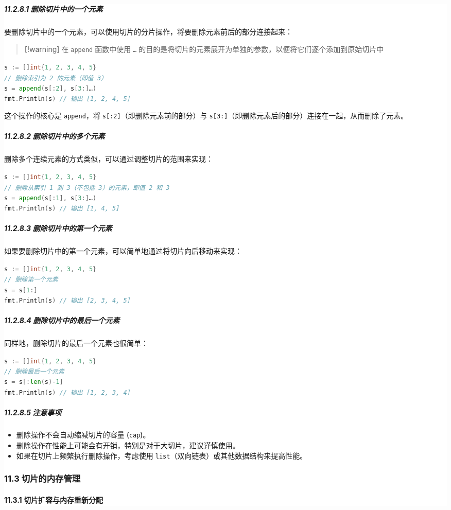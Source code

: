 ##### 11.2.8.1 删除切片中的一个元素

要删除切片中的一个元素，可以使用切片的分片操作，将要删除元素前后的部分连接起来：

> [!warning] 在 `append` 函数中使用 `…` 的目的是将切片的元素展开为单独的参数，以便将它们逐个添加到原始切片中

```go
s := []int{1, 2, 3, 4, 5}
// 删除索引为 2 的元素（即值 3）
s = append(s[:2], s[3:]…)
fmt.Println(s) // 输出 [1, 2, 4, 5]
```

这个操作的核心是 `append`，将 `s[:2]`（即删除元素前的部分）与 `s[3:]`（即删除元素后的部分）连接在一起，从而删除了元素。

##### 11.2.8.2 删除切片中的多个元素

删除多个连续元素的方式类似，可以通过调整切片的范围来实现：

```go
s := []int{1, 2, 3, 4, 5}
// 删除从索引 1 到 3（不包括 3）的元素，即值 2 和 3
s = append(s[:1], s[3:]…)
fmt.Println(s) // 输出 [1, 4, 5]
```

##### 11.2.8.3 删除切片中的第一个元素

如果要删除切片中的第一个元素，可以简单地通过将切片向后移动来实现：

```go
s := []int{1, 2, 3, 4, 5}
// 删除第一个元素
s = s[1:]
fmt.Println(s) // 输出 [2, 3, 4, 5]
```

##### 11.2.8.4 删除切片中的最后一个元素

同样地，删除切片的最后一个元素也很简单：

```go
s := []int{1, 2, 3, 4, 5}
// 删除最后一个元素
s = s[:len(s)-1]
fmt.Println(s) // 输出 [1, 2, 3, 4]
```

##### 11.2.8.5 注意事项

- 删除操作不会自动缩减切片的容量 (`cap`)。
- 删除操作在性能上可能会有开销，特别是对于大切片，建议谨慎使用。
- 如果在切片上频繁执行删除操作，考虑使用 `list`（双向链表）或其他数据结构来提高性能。

### 11.3 切片的内存管理

#### 11.3.1 切片扩容与内存重新分配
